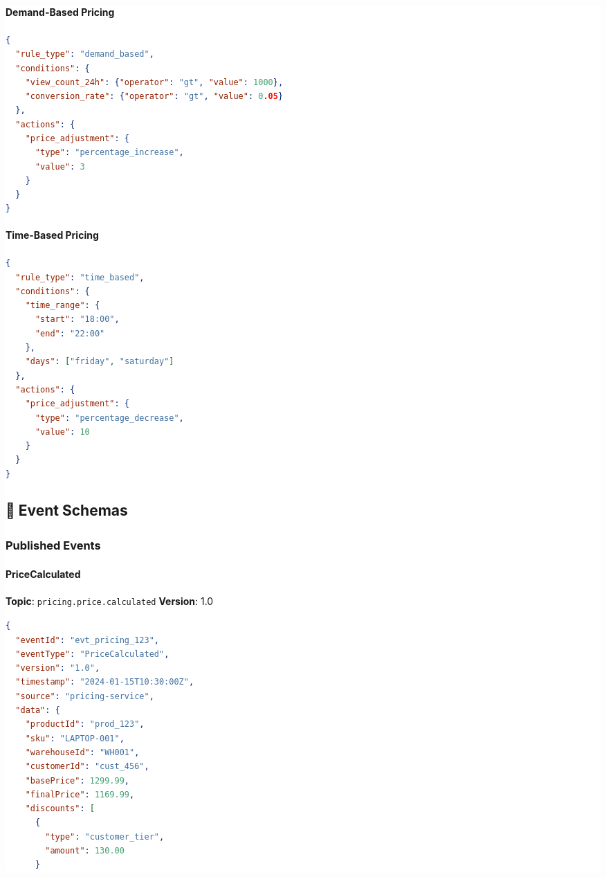 #### Demand-Based Pricing
```json
{
  "rule_type": "demand_based", 
  "conditions": {
    "view_count_24h": {"operator": "gt", "value": 1000},
    "conversion_rate": {"operator": "gt", "value": 0.05}
  },
  "actions": {
    "price_adjustment": {
      "type": "percentage_increase",
      "value": 3
    }
  }
}
```

#### Time-Based Pricing
```json
{
  "rule_type": "time_based",
  "conditions": {
    "time_range": {
      "start": "18:00",
      "end": "22:00"
    },
    "days": ["friday", "saturday"]
  },
  "actions": {
    "price_adjustment": {
      "type": "percentage_decrease", 
      "value": 10
    }
  }
}
```

## 📨 Event Schemas

### Published Events

#### PriceCalculated
**Topic**: `pricing.price.calculated`
**Version**: 1.0

```json
{
  "eventId": "evt_pricing_123",
  "eventType": "PriceCalculated",
  "version": "1.0",
  "timestamp": "2024-01-15T10:30:00Z",
  "source": "pricing-service",
  "data": {
    "productId": "prod_123",
    "sku": "LAPTOP-001",
    "warehouseId": "WH001",
    "customerId": "cust_456",
    "basePrice": 1299.99,
    "finalPrice": 1169.99,
    "discounts": [
      {
        "type": "customer_tier",
        "amount": 130.00
      }
```